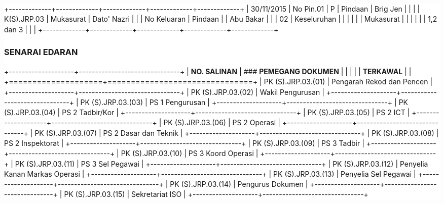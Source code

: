 +-------------+-------------+-------------+-------------+-------------+
| 30/11/2015  | No Pin.01   | P           | Pindaan     | Brig Jen    |
|             |             | K(S).JRP.03 | Mukasurat   | Dato' Nazri |
|             | No Keluaran | Pindaan     |             | Abu Bakar   |
|             | 02          | Keseluruhan |             |             |
|             |             | Mukasurat   |             |             |
|             |             | 1,2 dan 3   |             |             |
+-------------+-------------+-------------+-------------+-------------+

### **SENARAI EDARAN**

+--------------------+-------------------------------+
| **NO. SALINAN**    | ### **PEMEGANG DOKUMEN**      |
|                    |                               |
| **TERKAWAL**       |                               |
+====================+===============================+
| PK (S).JRP.03.(01) | Pengarah Rekod dan Pencen     |
+--------------------+-------------------------------+
| PK (S).JRP.03.(02) | Wakil Pengurusan              |
+--------------------+-------------------------------+
| PK (S).JRP.03.(03) | PS 1 Pengurusan               |
+--------------------+-------------------------------+
| PK (S).JRP.03.(04) | PS 2 Tadbir/Kor               |
+--------------------+-------------------------------+
| PK (S).JRP.03.(05) | PS 2 ICT                      |
+--------------------+-------------------------------+
| PK (S).JRP.03.(06) | PS 2 Operasi                  |
+--------------------+-------------------------------+
| PK (S).JRP.03.(07) | PS 2 Dasar dan Teknik         |
+--------------------+-------------------------------+
| PK (S).JRP.03.(08) | PS 2 Inspektorat              |
+--------------------+-------------------------------+
| PK (S).JRP.03.(09) | PS 3 Tadbir                   |
+--------------------+-------------------------------+
| PK (S).JRP.03.(10) | PS 3 Koord Operasi            |
+--------------------+-------------------------------+
| PK (S).JRP.03.(11) | PS 3 Sel Pegawai              |
+--------------------+-------------------------------+
| PK (S).JRP.03.(12) | Penyelia Kanan Markas Operasi |
+--------------------+-------------------------------+
| PK (S).JRP.03.(13) | Penyelia Sel Pegawai          |
+--------------------+-------------------------------+
| PK (S).JRP.03.(14) | Pengurus Dokumen              |
+--------------------+-------------------------------+
| PK (S).JRP.03.(15) | Sekretariat ISO               |
+--------------------+-------------------------------+

